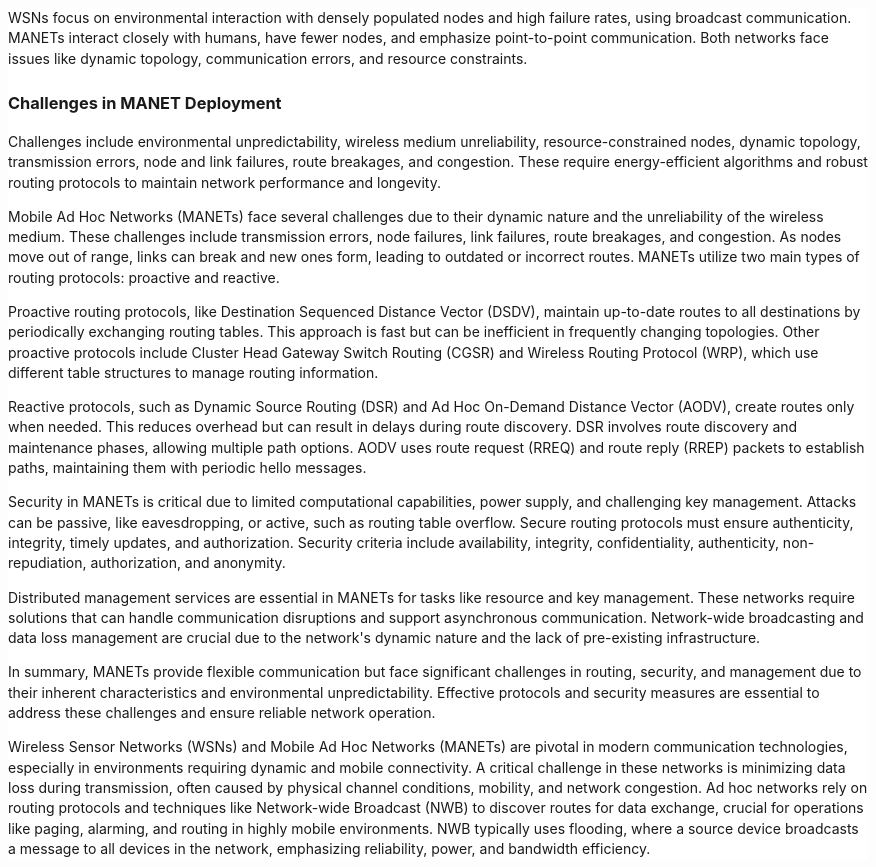 WSNs focus on environmental interaction with densely populated nodes and high failure rates, using broadcast communication. MANETs interact closely with humans, have fewer nodes, and emphasize point-to-point communication. Both networks face issues like dynamic topology, communication errors, and resource constraints.

### Challenges in MANET Deployment

Challenges include environmental unpredictability, wireless medium unreliability, resource-constrained nodes, dynamic topology, transmission errors, node and link failures, route breakages, and congestion. These require energy-efficient algorithms and robust routing protocols to maintain network performance and longevity.



Mobile Ad Hoc Networks (MANETs) face several challenges due to their dynamic nature and the unreliability of the wireless medium. These challenges include transmission errors, node failures, link failures, route breakages, and congestion. As nodes move out of range, links can break and new ones form, leading to outdated or incorrect routes. MANETs utilize two main types of routing protocols: proactive and reactive. 

Proactive routing protocols, like Destination Sequenced Distance Vector (DSDV), maintain up-to-date routes to all destinations by periodically exchanging routing tables. This approach is fast but can be inefficient in frequently changing topologies. Other proactive protocols include Cluster Head Gateway Switch Routing (CGSR) and Wireless Routing Protocol (WRP), which use different table structures to manage routing information.

Reactive protocols, such as Dynamic Source Routing (DSR) and Ad Hoc On-Demand Distance Vector (AODV), create routes only when needed. This reduces overhead but can result in delays during route discovery. DSR involves route discovery and maintenance phases, allowing multiple path options. AODV uses route request (RREQ) and route reply (RREP) packets to establish paths, maintaining them with periodic hello messages.

Security in MANETs is critical due to limited computational capabilities, power supply, and challenging key management. Attacks can be passive, like eavesdropping, or active, such as routing table overflow. Secure routing protocols must ensure authenticity, integrity, timely updates, and authorization. Security criteria include availability, integrity, confidentiality, authenticity, non-repudiation, authorization, and anonymity.

Distributed management services are essential in MANETs for tasks like resource and key management. These networks require solutions that can handle communication disruptions and support asynchronous communication. Network-wide broadcasting and data loss management are crucial due to the network's dynamic nature and the lack of pre-existing infrastructure.

In summary, MANETs provide flexible communication but face significant challenges in routing, security, and management due to their inherent characteristics and environmental unpredictability. Effective protocols and security measures are essential to address these challenges and ensure reliable network operation.



Wireless Sensor Networks (WSNs) and Mobile Ad Hoc Networks (MANETs) are pivotal in modern communication technologies, especially in environments requiring dynamic and mobile connectivity. A critical challenge in these networks is minimizing data loss during transmission, often caused by physical channel conditions, mobility, and network congestion. Ad hoc networks rely on routing protocols and techniques like Network-wide Broadcast (NWB) to discover routes for data exchange, crucial for operations like paging, alarming, and routing in highly mobile environments. NWB typically uses flooding, where a source device broadcasts a message to all devices in the network, emphasizing reliability, power, and bandwidth efficiency.
